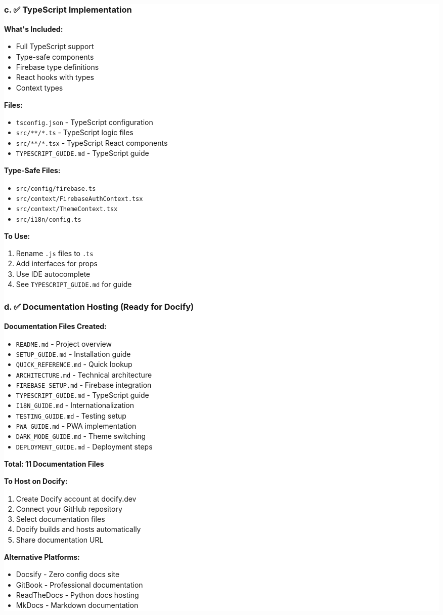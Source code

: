 ### c. ✅ TypeScript Implementation

**What's Included:**
- Full TypeScript support
- Type-safe components
- Firebase type definitions
- React hooks with types
- Context types

**Files:**
- `tsconfig.json` - TypeScript configuration
- `src/**/*.ts` - TypeScript logic files
- `src/**/*.tsx` - TypeScript React components
- `TYPESCRIPT_GUIDE.md` - TypeScript guide

**Type-Safe Files:**
- `src/config/firebase.ts`
- `src/context/FirebaseAuthContext.tsx`
- `src/context/ThemeContext.tsx`
- `src/i18n/config.ts`

**To Use:**
1. Rename `.js` files to `.ts`
2. Add interfaces for props
3. Use IDE autocomplete
4. See `TYPESCRIPT_GUIDE.md` for guide

### d. ✅ Documentation Hosting (Ready for Docify)

**Documentation Files Created:**
- `README.md` - Project overview
- `SETUP_GUIDE.md` - Installation guide
- `QUICK_REFERENCE.md` - Quick lookup
- `ARCHITECTURE.md` - Technical architecture
- `FIREBASE_SETUP.md` - Firebase integration
- `TYPESCRIPT_GUIDE.md` - TypeScript guide
- `I18N_GUIDE.md` - Internationalization
- `TESTING_GUIDE.md` - Testing setup
- `PWA_GUIDE.md` - PWA implementation
- `DARK_MODE_GUIDE.md` - Theme switching
- `DEPLOYMENT_GUIDE.md` - Deployment steps

**Total: 11 Documentation Files**

**To Host on Docify:**
1. Create Docify account at docify.dev
2. Connect your GitHub repository
3. Select documentation files
4. Docify builds and hosts automatically
5. Share documentation URL

**Alternative Platforms:**
- Docsify - Zero config docs site
- GitBook - Professional documentation
- ReadTheDocs - Python docs hosting
- MkDocs - Markdown documentation
